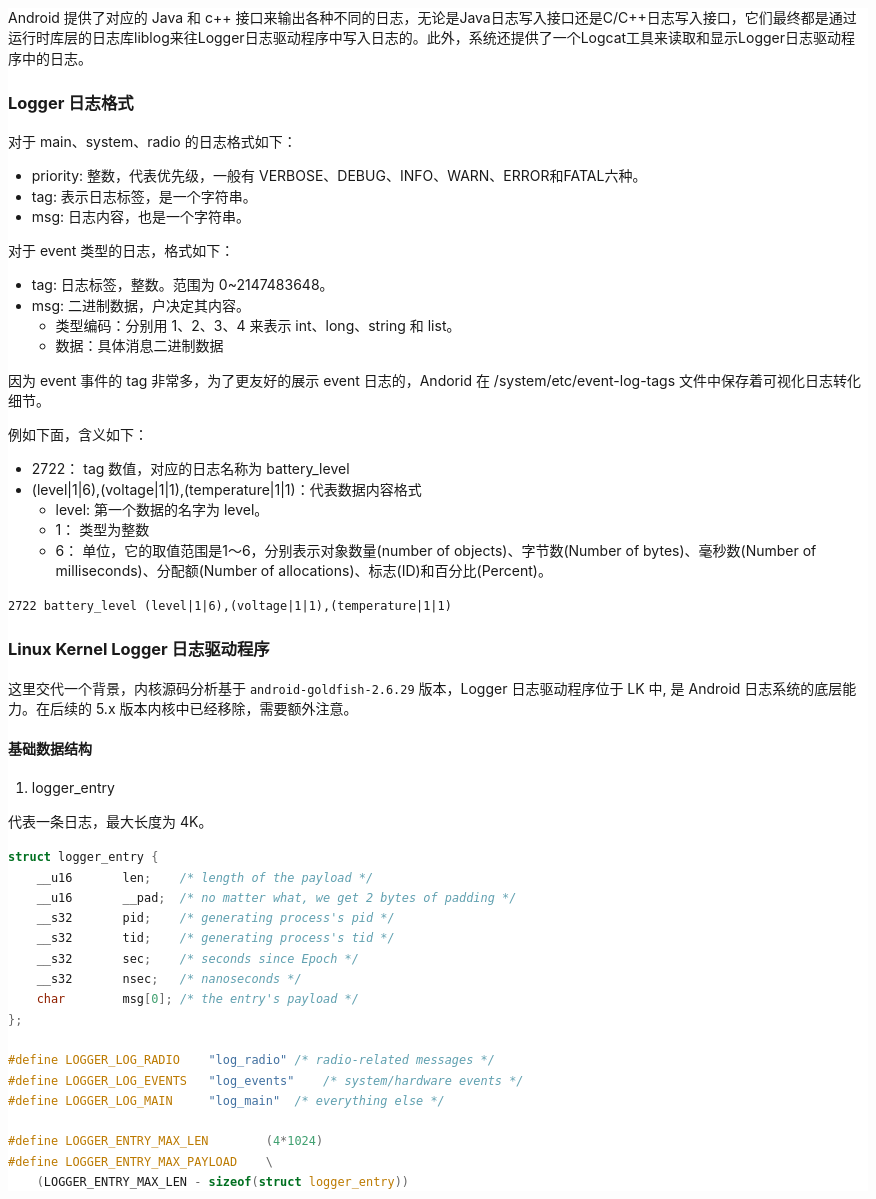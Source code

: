 Android 提供了对应的 Java 和 c++ 接口来输出各种不同的日志，无论是Java日志写入接口还是C/C++日志写入接口，它们最终都是通过运行时库层的日志库liblog来往Logger日志驱动程序中写入日志的。此外，系统还提供了一个Logcat工具来读取和显示Logger日志驱动程序中的日志。

### Logger 日志格式

对于 main、system、radio 的日志格式如下：

- priority: 整数，代表优先级，一般有 VERBOSE、DEBUG、INFO、WARN、ERROR和FATAL六种。
- tag: 表示日志标签，是一个字符串。
- msg: 日志内容，也是一个字符串。

对于 event 类型的日志，格式如下：

- tag: 日志标签，整数。范围为 0~2147483648。
- msg: 二进制数据，户决定其内容。
    - 类型编码：分别用 1、2、3、4 来表示 int、long、string 和 list。
    - 数据：具体消息二进制数据

因为 event 事件的 tag 非常多，为了更友好的展示 event 日志的，Andorid 在 /system/etc/event-log-tags 文件中保存着可视化日志转化细节。

例如下面，含义如下：

- 2722： tag 数值，对应的日志名称为 battery_level
- (level|1|6),(voltage|1|1),(temperature|1|1)：代表数据内容格式
    - level: 第一个数据的名字为 level。
    - 1： 类型为整数
    - 6： 单位，它的取值范围是1～6，分别表示对象数量(number of objects)、字节数(Number of bytes)、毫秒数(Number of milliseconds)、分配额(Number of allocations)、标志(ID)和百分比(Percent)。

```txt
2722 battery_level (level|1|6),(voltage|1|1),(temperature|1|1)
```


### Linux Kernel Logger 日志驱动程序

这里交代一个背景，内核源码分析基于 `android-goldfish-2.6.29` 版本，Logger 日志驱动程序位于 LK 中, 是 Android 日志系统的底层能力。在后续的 5.x 版本内核中已经移除，需要额外注意。

#### 基础数据结构

1. logger_entry

代表一条日志，最大长度为 4K。

```c
struct logger_entry {
	__u16		len;	/* length of the payload */
	__u16		__pad;	/* no matter what, we get 2 bytes of padding */
	__s32		pid;	/* generating process's pid */
	__s32		tid;	/* generating process's tid */
	__s32		sec;	/* seconds since Epoch */
	__s32		nsec;	/* nanoseconds */
	char		msg[0];	/* the entry's payload */
};

#define LOGGER_LOG_RADIO	"log_radio"	/* radio-related messages */
#define LOGGER_LOG_EVENTS	"log_events"	/* system/hardware events */
#define LOGGER_LOG_MAIN		"log_main"	/* everything else */

#define LOGGER_ENTRY_MAX_LEN		(4*1024)
#define LOGGER_ENTRY_MAX_PAYLOAD	\
	(LOGGER_ENTRY_MAX_LEN - sizeof(struct logger_entry))
```

